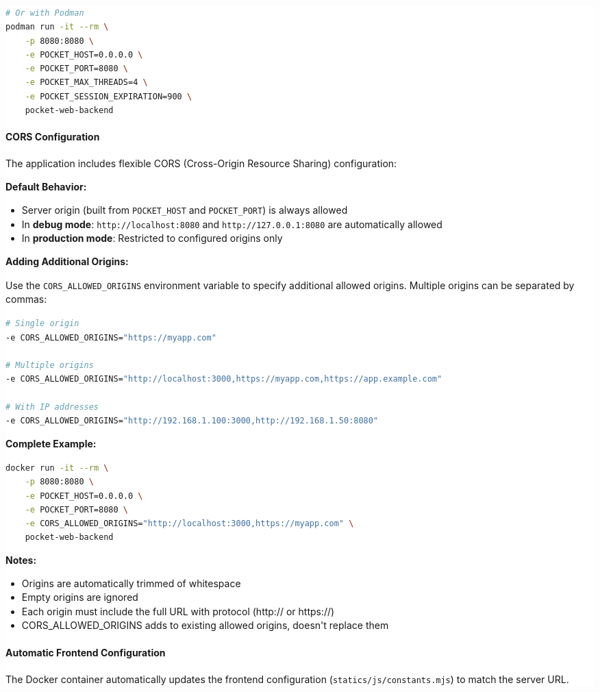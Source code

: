 ```bash
# Or with Podman
podman run -it --rm \
    -p 8080:8080 \
    -e POCKET_HOST=0.0.0.0 \
    -e POCKET_PORT=8080 \
    -e POCKET_MAX_THREADS=4 \
    -e POCKET_SESSION_EXPIRATION=900 \
    pocket-web-backend
```

#### CORS Configuration

The application includes flexible CORS (Cross-Origin Resource Sharing) configuration:

**Default Behavior:**
- Server origin (built from `POCKET_HOST` and `POCKET_PORT`) is always allowed
- In **debug mode**: `http://localhost:8080` and `http://127.0.0.1:8080` are automatically allowed
- In **production mode**: Restricted to configured origins only

**Adding Additional Origins:**

Use the `CORS_ALLOWED_ORIGINS` environment variable to specify additional allowed origins. Multiple origins can be separated by commas:

```bash
# Single origin
-e CORS_ALLOWED_ORIGINS="https://myapp.com"

# Multiple origins
-e CORS_ALLOWED_ORIGINS="http://localhost:3000,https://myapp.com,https://app.example.com"

# With IP addresses
-e CORS_ALLOWED_ORIGINS="http://192.168.1.100:3000,http://192.168.1.50:8080"
```

**Complete Example:**
```bash
docker run -it --rm \
    -p 8080:8080 \
    -e POCKET_HOST=0.0.0.0 \
    -e POCKET_PORT=8080 \
    -e CORS_ALLOWED_ORIGINS="http://localhost:3000,https://myapp.com" \
    pocket-web-backend
```

**Notes:**
- Origins are automatically trimmed of whitespace
- Empty origins are ignored
- Each origin must include the full URL with protocol (http:// or https://)
- CORS_ALLOWED_ORIGINS adds to existing allowed origins, doesn't replace them

#### Automatic Frontend Configuration

The Docker container automatically updates the frontend configuration (`statics/js/constants.mjs`) to match the server URL.
